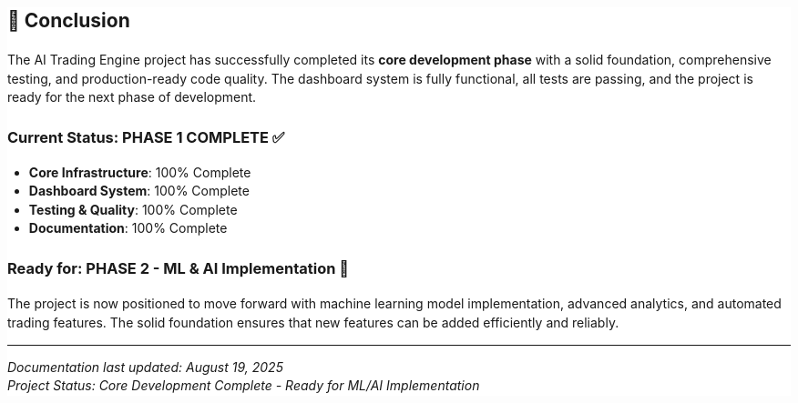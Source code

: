 ## 🏁 Conclusion

The AI Trading Engine project has successfully completed its **core development phase** with a solid foundation, comprehensive testing, and production-ready code quality. The dashboard system is fully functional, all tests are passing, and the project is ready for the next phase of development.

### Current Status: **PHASE 1 COMPLETE** ✅
- **Core Infrastructure**: 100% Complete
- **Dashboard System**: 100% Complete  
- **Testing & Quality**: 100% Complete
- **Documentation**: 100% Complete

### Ready for: **PHASE 2 - ML & AI Implementation** 🚀

The project is now positioned to move forward with machine learning model implementation, advanced analytics, and automated trading features. The solid foundation ensures that new features can be added efficiently and reliably.

---

*Documentation last updated: August 19, 2025*  
*Project Status: Core Development Complete - Ready for ML/AI Implementation*


